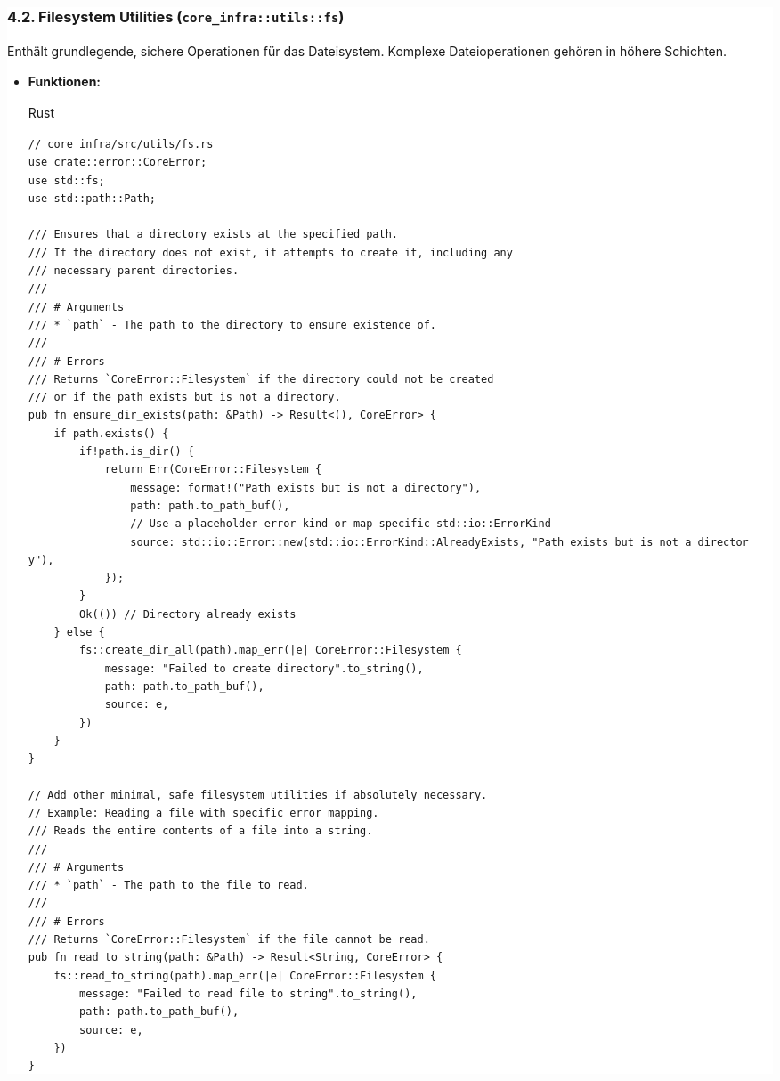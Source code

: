 ### 4.2. Filesystem Utilities (`core_infra::utils::fs`)

Enthält grundlegende, sichere Operationen für das Dateisystem. Komplexe Dateioperationen gehören in höhere Schichten.

- **Funktionen:**
    
    Rust
    
    ```
    // core_infra/src/utils/fs.rs
    use crate::error::CoreError;
    use std::fs;
    use std::path::Path;
    
    /// Ensures that a directory exists at the specified path.
    /// If the directory does not exist, it attempts to create it, including any
    /// necessary parent directories.
    ///
    /// # Arguments
    /// * `path` - The path to the directory to ensure existence of.
    ///
    /// # Errors
    /// Returns `CoreError::Filesystem` if the directory could not be created
    /// or if the path exists but is not a directory.
    pub fn ensure_dir_exists(path: &Path) -> Result<(), CoreError> {
        if path.exists() {
            if!path.is_dir() {
                return Err(CoreError::Filesystem {
                    message: format!("Path exists but is not a directory"),
                    path: path.to_path_buf(),
                    // Use a placeholder error kind or map specific std::io::ErrorKind
                    source: std::io::Error::new(std::io::ErrorKind::AlreadyExists, "Path exists but is not a directory"),
                });
            }
            Ok(()) // Directory already exists
        } else {
            fs::create_dir_all(path).map_err(|e| CoreError::Filesystem {
                message: "Failed to create directory".to_string(),
                path: path.to_path_buf(),
                source: e,
            })
        }
    }
    
    // Add other minimal, safe filesystem utilities if absolutely necessary.
    // Example: Reading a file with specific error mapping.
    /// Reads the entire contents of a file into a string.
    ///
    /// # Arguments
    /// * `path` - The path to the file to read.
    ///
    /// # Errors
    /// Returns `CoreError::Filesystem` if the file cannot be read.
    pub fn read_to_string(path: &Path) -> Result<String, CoreError> {
        fs::read_to_string(path).map_err(|e| CoreError::Filesystem {
            message: "Failed to read file to string".to_string(),
            path: path.to_path_buf(),
            source: e,
        })
    }
    ```
    